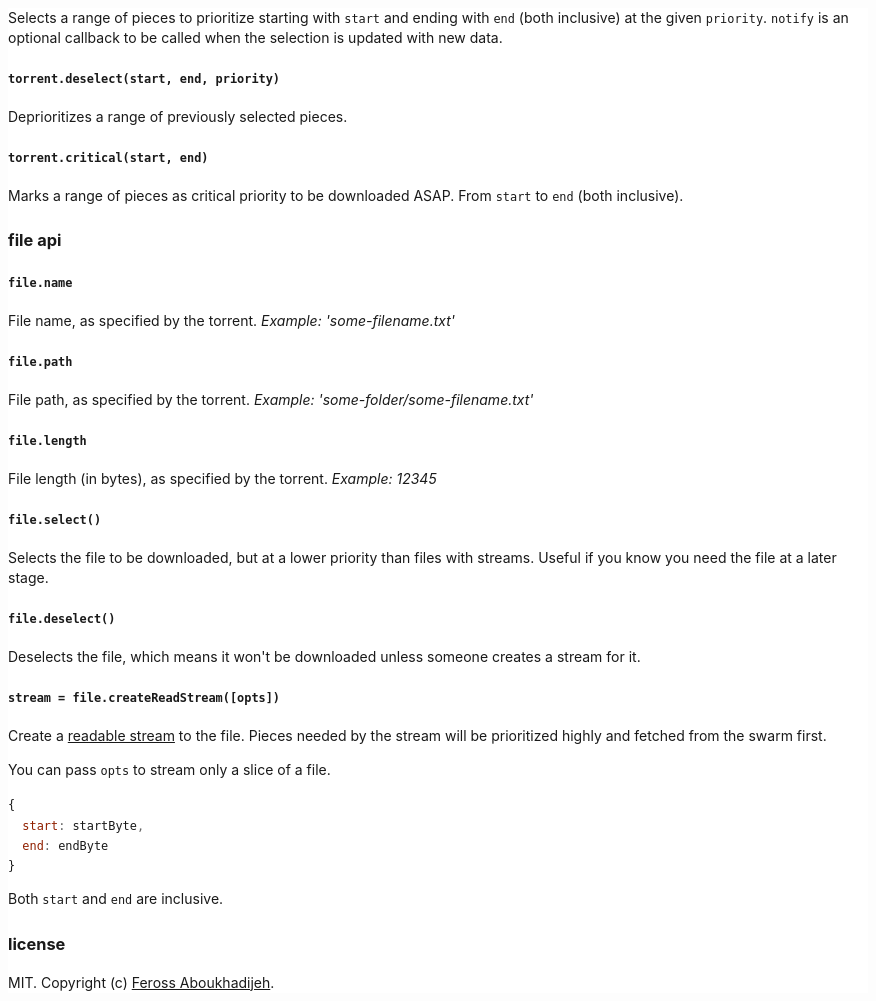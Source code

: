 Selects a range of pieces to prioritize starting with `start` and ending with `end` (both inclusive)
at the given `priority`. `notify` is an optional callback to be called when the selection is updated
with new data.

#### `torrent.deselect(start, end, priority)`

Deprioritizes a range of previously selected pieces.

#### `torrent.critical(start, end)`

Marks a range of pieces as critical priority to be downloaded ASAP. From `start` to `end`
(both inclusive).


### file api

#### `file.name`

File name, as specified by the torrent. *Example: 'some-filename.txt'*

#### `file.path`

File path, as specified by the torrent. *Example: 'some-folder/some-filename.txt'*

#### `file.length`

File length (in bytes), as specified by the torrent. *Example: 12345*

#### `file.select()`

Selects the file to be downloaded, but at a lower priority than files with streams.
Useful if you know you need the file at a later stage.

#### `file.deselect()`

Deselects the file, which means it won't be downloaded unless someone creates a stream
for it.

#### `stream = file.createReadStream([opts])`

Create a [readable stream](http://nodejs.org/api/stream.html#stream_class_stream_readable)
to the file. Pieces needed by the stream will be prioritized highly and fetched from the
swarm first.

You can pass `opts` to stream only a slice of a file.

``` js
{
  start: startByte,
  end: endByte
}
```

Both `start` and `end` are inclusive.

### license

MIT. Copyright (c) [Feross Aboukhadijeh](http://feross.org).
